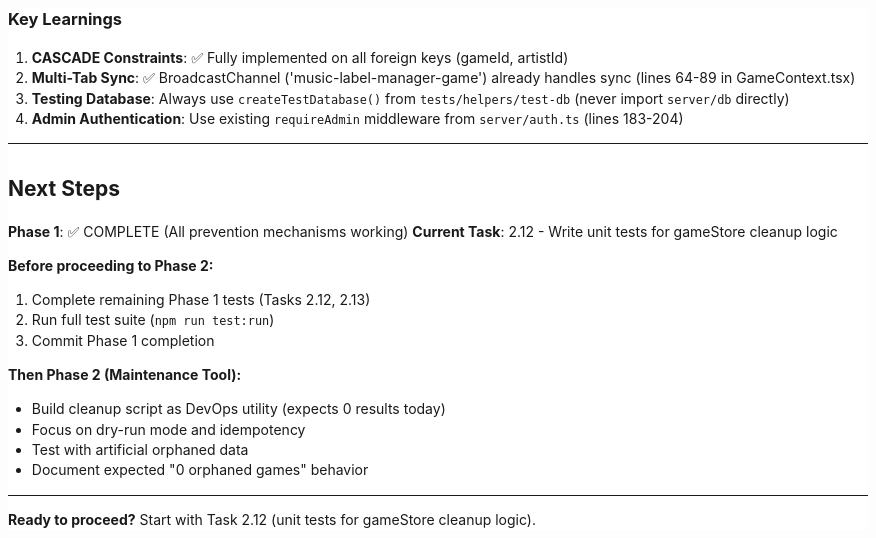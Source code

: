 ### Key Learnings

1. **CASCADE Constraints**: ✅ Fully implemented on all foreign keys (gameId, artistId)
2. **Multi-Tab Sync**: ✅ BroadcastChannel ('music-label-manager-game') already handles sync (lines 64-89 in GameContext.tsx)
3. **Testing Database**: Always use `createTestDatabase()` from `tests/helpers/test-db` (never import `server/db` directly)
4. **Admin Authentication**: Use existing `requireAdmin` middleware from `server/auth.ts` (lines 183-204)

---

## Next Steps

**Phase 1**: ✅ COMPLETE (All prevention mechanisms working)
**Current Task**: 2.12 - Write unit tests for gameStore cleanup logic

**Before proceeding to Phase 2:**
1. Complete remaining Phase 1 tests (Tasks 2.12, 2.13)
2. Run full test suite (`npm run test:run`)
3. Commit Phase 1 completion

**Then Phase 2 (Maintenance Tool):**
- Build cleanup script as DevOps utility (expects 0 results today)
- Focus on dry-run mode and idempotency
- Test with artificial orphaned data
- Document expected "0 orphaned games" behavior

---

**Ready to proceed?** Start with Task 2.12 (unit tests for gameStore cleanup logic).
